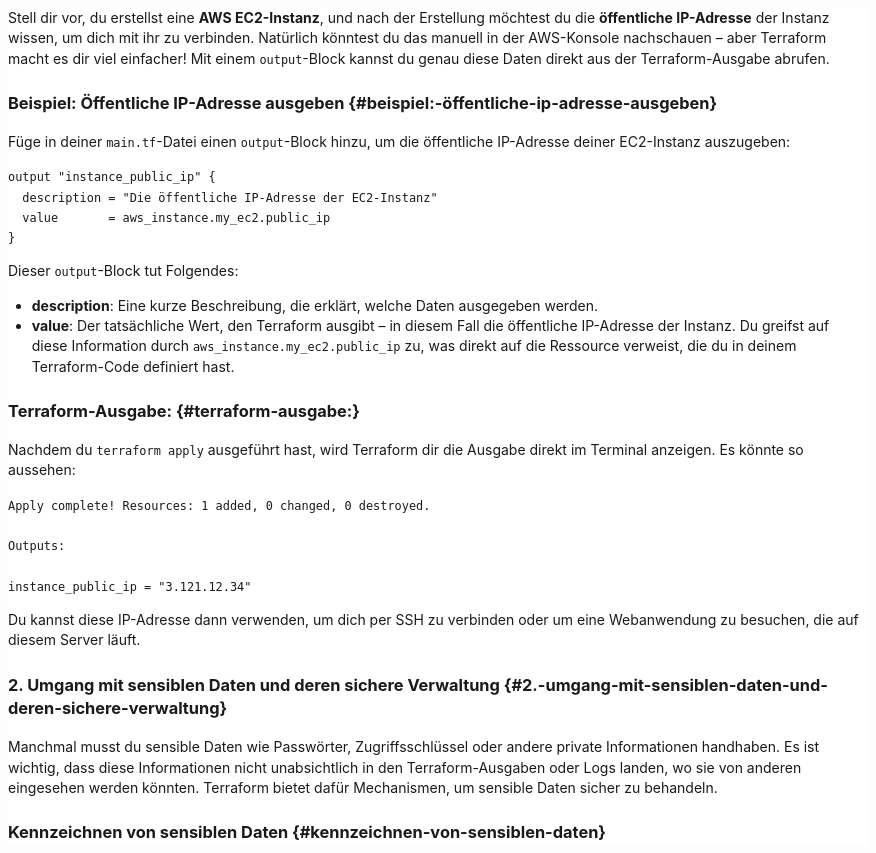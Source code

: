 Stell dir vor, du erstellst eine **AWS EC2-Instanz**, und nach der Erstellung möchtest du die **öffentliche IP-Adresse** der Instanz wissen, um dich mit ihr zu verbinden. Natürlich könntest du das manuell in der AWS-Konsole nachschauen – aber Terraform macht es dir viel einfacher\! Mit einem `output`\-Block kannst du genau diese Daten direkt aus der Terraform-Ausgabe abrufen.

### **Beispiel: Öffentliche IP-Adresse ausgeben** {#beispiel:-öffentliche-ip-adresse-ausgeben}

Füge in deiner `main.tf`\-Datei einen `output`\-Block hinzu, um die öffentliche IP-Adresse deiner EC2-Instanz auszugeben:

```
output "instance_public_ip" {
  description = "Die öffentliche IP-Adresse der EC2-Instanz"
  value       = aws_instance.my_ec2.public_ip
}

```

Dieser `output`\-Block tut Folgendes:

* **description**: Eine kurze Beschreibung, die erklärt, welche Daten ausgegeben werden.  
* **value**: Der tatsächliche Wert, den Terraform ausgibt – in diesem Fall die öffentliche IP-Adresse der Instanz. Du greifst auf diese Information durch `aws_instance.my_ec2.public_ip` zu, was direkt auf die Ressource verweist, die du in deinem Terraform-Code definiert hast.

### **Terraform-Ausgabe:** {#terraform-ausgabe:}

Nachdem du `terraform apply` ausgeführt hast, wird Terraform dir die Ausgabe direkt im Terminal anzeigen. Es könnte so aussehen:

```
Apply complete! Resources: 1 added, 0 changed, 0 destroyed.

Outputs:

instance_public_ip = "3.121.12.34"

```

Du kannst diese IP-Adresse dann verwenden, um dich per SSH zu verbinden oder um eine Webanwendung zu besuchen, die auf diesem Server läuft.

### **2\. Umgang mit sensiblen Daten und deren sichere Verwaltung** {#2.-umgang-mit-sensiblen-daten-und-deren-sichere-verwaltung}

Manchmal musst du sensible Daten wie Passwörter, Zugriffsschlüssel oder andere private Informationen handhaben. Es ist wichtig, dass diese Informationen nicht unabsichtlich in den Terraform-Ausgaben oder Logs landen, wo sie von anderen eingesehen werden könnten. Terraform bietet dafür Mechanismen, um sensible Daten sicher zu behandeln.

### **Kennzeichnen von sensiblen Daten** {#kennzeichnen-von-sensiblen-daten}

